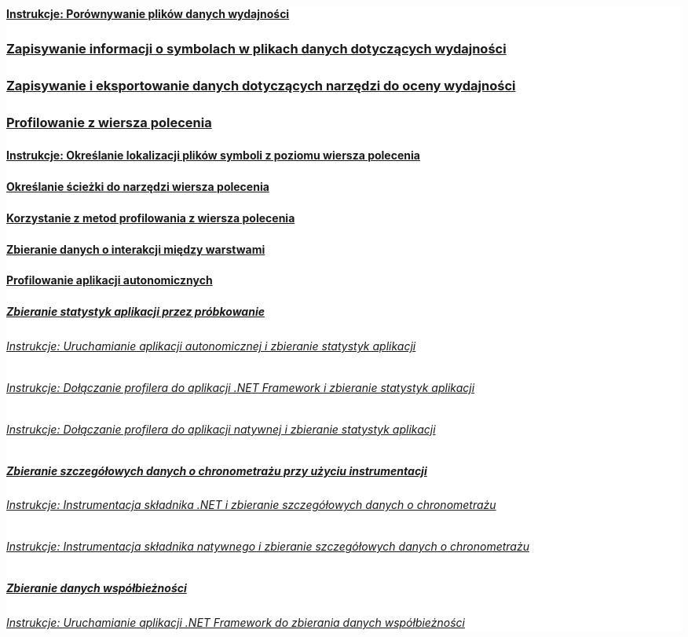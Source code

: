 #### [Instrukcje: Porównywanie plików danych wydajności](how-to-compare-performance-data-files.md)
### [Zapisywanie informacji o symbolach w plikach danych dotyczących wydajności](saving-symbol-information-with-performance-data-files.md)
### [Zapisywanie i eksportowanie danych dotyczących narzędzi do oceny wydajności](saving-and-exporting-performance-tools-data.md)
### [Profilowanie z wiersza polecenia](using-the-profiling-tools-from-the-command-line.md)
#### [Instrukcje: Określanie lokalizacji plików symboli z poziomu wiersza polecenia](how-to-specify-symbol-file-locations-from-the-command-line.md)
#### [Określanie ścieżki do narzędzi wiersza polecenia](specifying-the-path-to-profiling-tools-command-line-tools.md)
#### [Korzystanie z metod profilowania z wiersza polecenia](using-profiling-methods-to-collect-performance-data-from-the-command-line.md)
#### [Zbieranie danych o interakcji między warstwami](adding-tier-interaction-data-from-the-command-line.md)
#### [Profilowanie aplikacji autonomicznych](command-line-profiling-of-stand-alone-applications.md)
##### [Zbieranie statystyk aplikacji przez próbkowanie](collecting-application-statistics-for-stand-alone-applications-by-using-the-profiler-command-line.md)
###### [Instrukcje: Uruchamianie aplikacji autonomicznej i zbieranie statystyk aplikacji](how-to-launch-a-stand-alone-application-with-the-profiler-and-collect-application-statistics-by-using-the-command-line.md)
###### [Instrukcje: Dołączanie profilera do aplikacji .NET Framework i zbieranie statystyk aplikacji](how-to-attach-the-profiler-to-a-dotnet-framework-stand-alone-application-and-collect-application-statistics-by-using-the-command-line.md)
###### [Instrukcje: Dołączanie profilera do aplikacji natywnej i zbieranie statystyk aplikacji](how-to-attach-the-profiler-to-a-native-stand-alone-application-and-collect-application-statistics-by-using-the-command-line.md)
##### [Zbieranie szczegółowych danych o chronometrażu przy użyciu instrumentacji](collecting-detailed-timing-data-for-a-stand-alone-application-by-using-the-profiler-command-line.md)
###### [Instrukcje: Instrumentacja składnika .NET i zbieranie szczegółowych danych o chronometrażu](how-to-instrument-a-stand-alone-dotnet-framework-component-and-collect-timing-data-with-the-profiler-from-the-command-line.md)
###### [Instrukcje: Instrumentacja składnika natywnego i zbieranie szczegółowych danych o chronometrażu](how-to-instrument-a-native-stand-alone-component-and-collect-timing-data-with-the-profiler-from-the-command-line.md)
##### [Zbieranie danych współbieżności](collecting-concurrency-data-for-stand-alone-applications-by-using-the-profiler-command-line.md)
###### [Instrukcje: Uruchamianie aplikacji .NET Framework do zbierania danych współbieżności](how-to-launch-a-stand-alone-dotnet-framework-application-with-the-profiler-to-collect-concurrency-data-by-using-the-command-line.md)